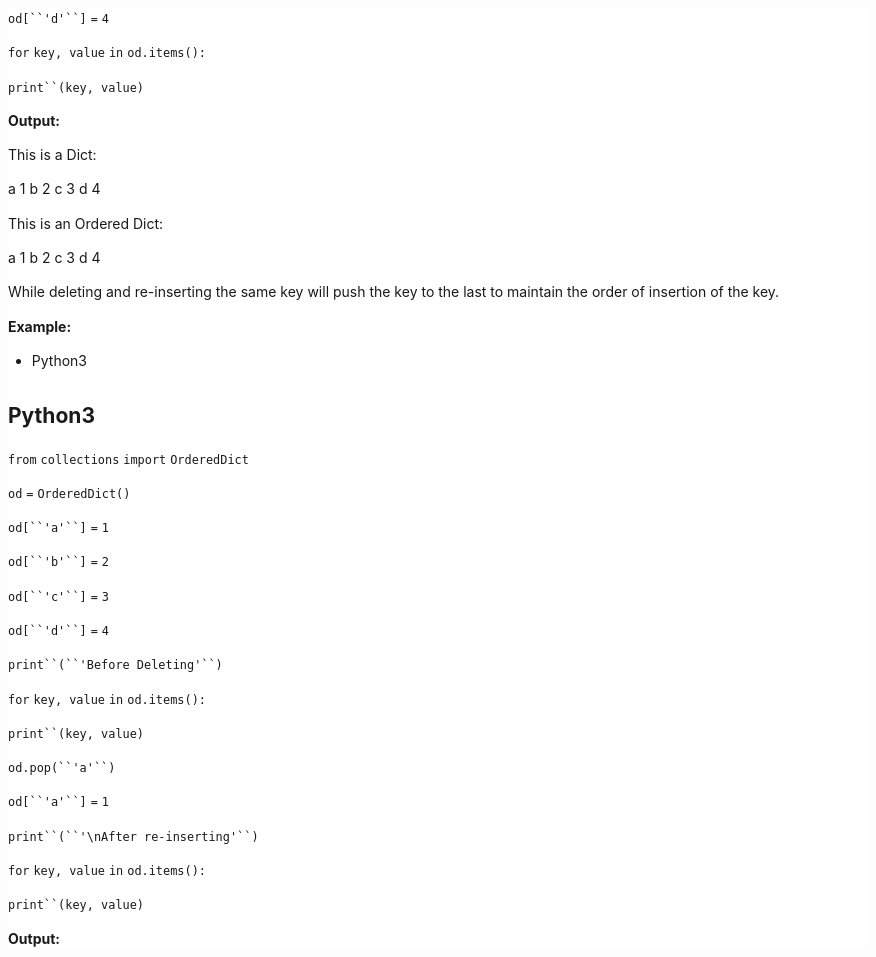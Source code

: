 `od[``'d'``]` `=` `4`

`for` `key, value` `in` `od.items():`

 `print``(key, value)`

**Output:**

  
  

This is a Dict:

a 1
b 2
c 3
d 4

This is an Ordered Dict:

a 1
b 2
c 3
d 4

While deleting and re-inserting the same key will push the key to the last to maintain the order of insertion of the key.

**Example:**

*   Python3

Python3
-------

`from` `collections` `import` `OrderedDict`

`od` `=` `OrderedDict()`

`od[``'a'``]` `=` `1`

`od[``'b'``]` `=` `2`

`od[``'c'``]` `=` `3`

`od[``'d'``]` `=` `4`

`print``(``'Before Deleting'``)`

`for` `key, value` `in` `od.items():`

 `print``(key, value)`

`od.pop(``'a'``)`

`od[``'a'``]` `=` `1`

`print``(``'\nAfter re-inserting'``)`

`for` `key, value` `in` `od.items():`

 `print``(key, value)`

**Output:**
